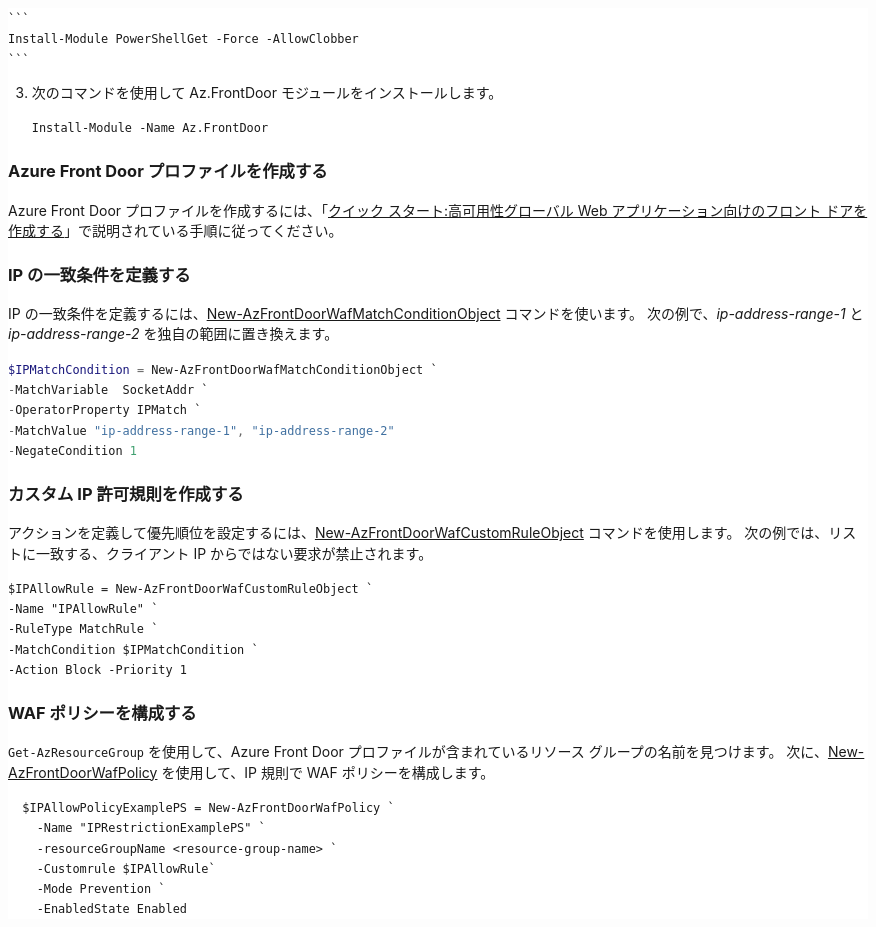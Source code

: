     ```
    Install-Module PowerShellGet -Force -AllowClobber
    ```

3. 次のコマンドを使用して Az.FrontDoor モジュールをインストールします。

    ```
    Install-Module -Name Az.FrontDoor
    ```
### <a name="create-an-azure-front-door-profile"></a>Azure Front Door プロファイルを作成する
Azure Front Door プロファイルを作成するには、「[クイック スタート:高可用性グローバル Web アプリケーション向けのフロント ドアを作成する](../../frontdoor/quickstart-create-front-door.md)」で説明されている手順に従ってください。

### <a name="define-an-ip-match-condition"></a>IP の一致条件を定義する
IP の一致条件を定義するには、[New-AzFrontDoorWafMatchConditionObject](/powershell/module/az.frontdoor/new-azfrontdoorwafmatchconditionobject) コマンドを使います。
次の例で、*ip-address-range-1* と *ip-address-range-2* を独自の範囲に置き換えます。
```powershell
$IPMatchCondition = New-AzFrontDoorWafMatchConditionObject `
-MatchVariable  SocketAddr `
-OperatorProperty IPMatch `
-MatchValue "ip-address-range-1", "ip-address-range-2"
-NegateCondition 1
```

### <a name="create-a-custom-ip-allow-rule"></a>カスタム IP 許可規則を作成する

アクションを定義して優先順位を設定するには、[New-AzFrontDoorWafCustomRuleObject](/powershell/module/Az.FrontDoor/New-azfrontdoorwafcustomruleobject) コマンドを使用します。 次の例では、リストに一致する、クライアント IP からではない要求が禁止されます。

```azurepowershell
$IPAllowRule = New-AzFrontDoorWafCustomRuleObject `
-Name "IPAllowRule" `
-RuleType MatchRule `
-MatchCondition $IPMatchCondition `
-Action Block -Priority 1
```

### <a name="configure-a-waf-policy"></a>WAF ポリシーを構成する
`Get-AzResourceGroup` を使用して、Azure Front Door プロファイルが含まれているリソース グループの名前を見つけます。 次に、[New-AzFrontDoorWafPolicy](/powershell/module/az.frontdoor/new-azfrontdoorwafpolicy) を使用して、IP 規則で WAF ポリシーを構成します。

```azurepowershell
  $IPAllowPolicyExamplePS = New-AzFrontDoorWafPolicy `
    -Name "IPRestrictionExamplePS" `
    -resourceGroupName <resource-group-name> `
    -Customrule $IPAllowRule`
    -Mode Prevention `
    -EnabledState Enabled
   ```
